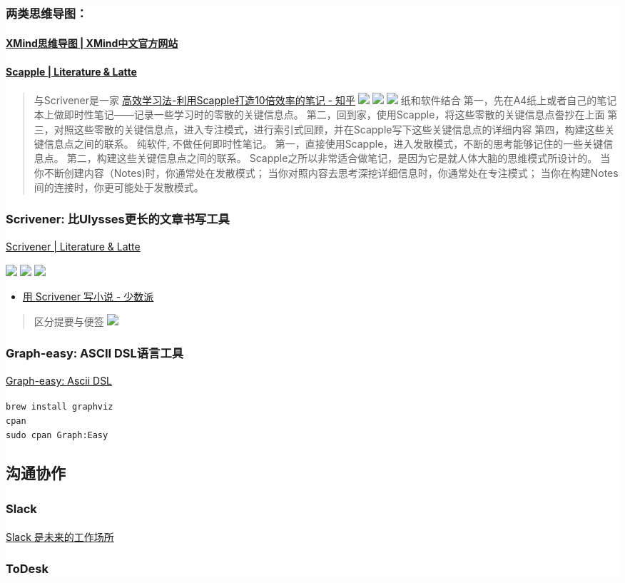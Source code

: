 ### 两类思维导图：

#### [XMind思维导图 | XMind中文官方网站](https://www.xmind.cn/)

#### [Scapple | Literature & Latte](https://www.literatureandlatte.com/scapple/overview)

> 与Scrivener是一家
> [高效学习法-利用Scapple打造10倍效率的笔记 - 知乎](https://web.archive.org/web/20220513063421/https://zhuanlan.zhihu.com/p/65473026)
![](https://raw.githubusercontent.com/KuanHsiaoKuo/writing_materials/main/imgs/v2-10936f202d420386da963354b92a2cb1_b.jpg)
![](https://raw.githubusercontent.com/KuanHsiaoKuo/writing_materials/main/imgs/beginning-middle-loose-ends.jpg)
![](https://www.literatureandlatte.com/assets/./imgs/scapple/scapple-main.jpg)
> 纸和软件结合 第一，先在A4纸上或者自己的笔记本上做即时性笔记——记录一些学习时的零散的关键信息点。 第二，回到家，使用Scapple，将这些零散的关键信息点誊抄在上面 第三，对照这些零散的关键信息点，进入专注模式，进行索引式回顾，并在Scapple写下这些关键信息点的详细内容 第四，构建这些关键信息点之间的联系。
> 纯软件, 不做任何即时性笔记。 第一，直接使用Scapple，进入发散模式，不断的思考能够记住的一些关键信息点。 第二，构建这些关键信息点之间的联系。 Scapple之所以非常适合做笔记，是因为它是就人体大脑的思维模式所设计的。 当你不断创建内容（Notes)时，你通常处在发散模式； 当你对照内容去思考深挖详细信息时，你通常处在专注模式； 当你在构建Notes间的连接时，你更可能处于发散模式。

### Scrivener: 比Ulysses更长的文章书写工具

[Scrivener | Literature & Latte](https://www.literatureandlatte.com/scrivener/overview)

![](https://raw.githubusercontent.com/KuanHsiaoKuo/writing_materials/main/imgs/forest-or-trees.jpg)
![](https://raw.githubusercontent.com/KuanHsiaoKuo/writing_materials/main/imgs/rewrite-reorder-rejoice.jpg)
![](https://raw.githubusercontent.com/KuanHsiaoKuo/writing_materials/main/imgs/research-within-reach.jpg)

- [用 Scrivener 写小说 - 少数派](https://web.archive.org/web/20220515154849/https://sspai.com/post/67363)

> 区分提要与便签
![](https://raw.githubusercontent.com/KuanHsiaoKuo/writing_materials/main/imgs/74c6016fb891b842bfb32c7b6cb1f645.gif)

### Graph-easy: ASCII DSL语言工具

[Graph-easy: Ascii DSL](http://bloodgate.com/perl/graph/manual/syntax.html)

```
brew install graphviz
cpan
sudo cpan Graph:Easy
```

## 沟通协作

### Slack

[Slack 是未来的工作场所](https://slack.com/intl/zh-cn/)

### ToDesk
